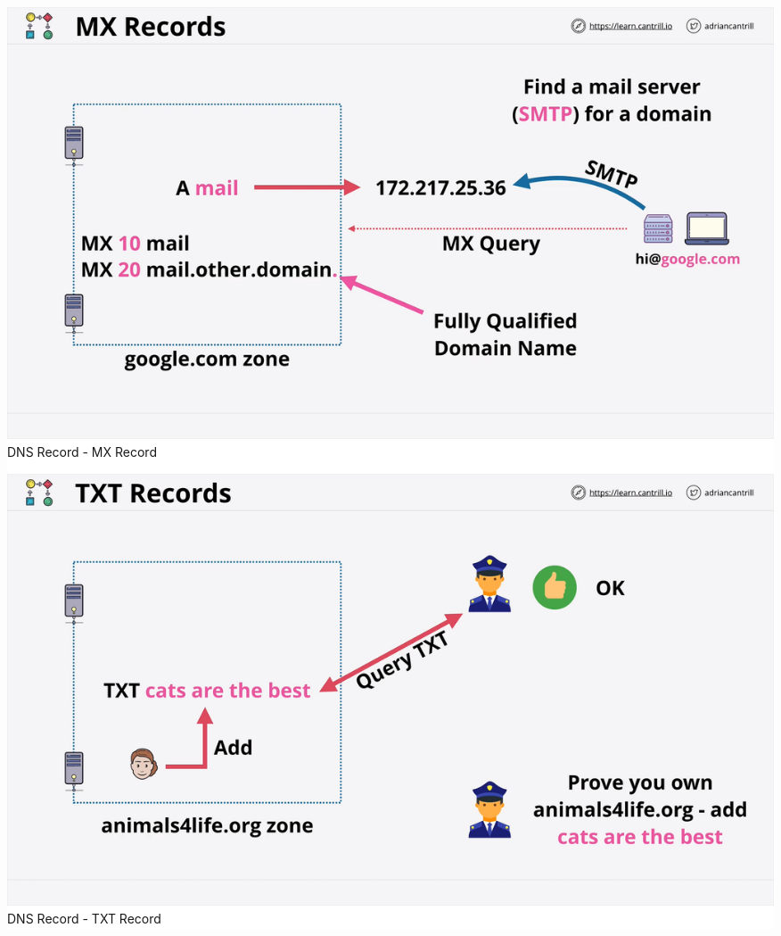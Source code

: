 ![Alt text](<images/Screenshot 2023-10-02 at 11.15.38 - [ASSOCIATESHARED]_DNS_Record_Types__learn.cantrill.png>)
DNS Record - MX Record

![Alt text](<images/Screenshot 2023-10-02 at 11.16.54 - [ASSOCIATESHARED]_DNS_Record_Types__learn.cantrill.png>)
DNS Record - TXT Record
